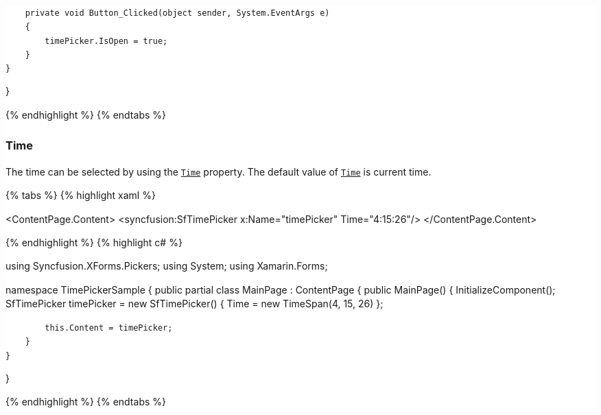 
        private void Button_Clicked(object sender, System.EventArgs e)
        {
            timePicker.IsOpen = true;
        }
    }
}

{% endhighlight %}
{% endtabs %}

### Time

The time can be selected by using the [`Time`](https://help.syncfusion.com/cr/xamarin/Syncfusion.XForms.Pickers.SfTimePicker.html#Syncfusion_XForms_Pickers_SfTimePicker_Time) property. The default value of [`Time`](https://help.syncfusion.com/cr/xamarin/Syncfusion.XForms.Pickers.SfTimePicker.html#Syncfusion_XForms_Pickers_SfTimePicker_Time) is current time.

{% tabs %}
{% highlight xaml %}

<?xml version="1.0" encoding="utf-8" ?>
<ContentPage xmlns="http://xamarin.com/schemas/2014/forms"
             xmlns:x="http://schemas.microsoft.com/winfx/2009/xaml"
             xmlns:local="clr-namespace:TimePickerSample"
             xmlns:syncfusion="clr-namespace:Syncfusion.XForms.Pickers;assembly=Syncfusion.SfPicker.XForms"
             x:Class="TimePickerSample.MainPage">
    <ContentPage.Content>
        <syncfusion:SfTimePicker x:Name="timePicker"
                                 Time="4:15:26"/>
    </ContentPage.Content>
</ContentPage>

{% endhighlight %}
{% highlight c# %}

using Syncfusion.XForms.Pickers;
using System;
using Xamarin.Forms;

namespace TimePickerSample
{
    public partial class MainPage : ContentPage
    {
        public MainPage()
        {
            InitializeComponent();
            SfTimePicker timePicker = new SfTimePicker()
            {
                Time = new TimeSpan(4, 15, 26)
            };

            this.Content = timePicker;
        }
    }
}

{% endhighlight %}
{% endtabs %}
